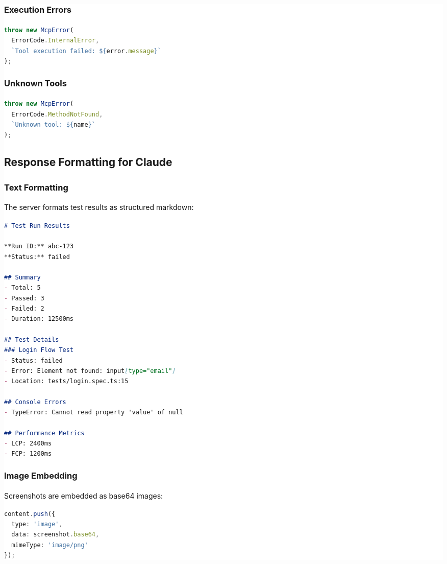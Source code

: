 ### Execution Errors
```typescript
throw new McpError(
  ErrorCode.InternalError,
  `Tool execution failed: ${error.message}`
);
```

### Unknown Tools
```typescript
throw new McpError(
  ErrorCode.MethodNotFound,
  `Unknown tool: ${name}`
);
```

## Response Formatting for Claude

### Text Formatting
The server formats test results as structured markdown:

```markdown
# Test Run Results

**Run ID:** abc-123
**Status:** failed

## Summary
- Total: 5
- Passed: 3
- Failed: 2
- Duration: 12500ms

## Test Details
### Login Flow Test
- Status: failed
- Error: Element not found: input[type="email"]
- Location: tests/login.spec.ts:15

## Console Errors
- TypeError: Cannot read property 'value' of null

## Performance Metrics
- LCP: 2400ms
- FCP: 1200ms
```

### Image Embedding
Screenshots are embedded as base64 images:

```typescript
content.push({
  type: 'image',
  data: screenshot.base64,
  mimeType: 'image/png'
});
```
